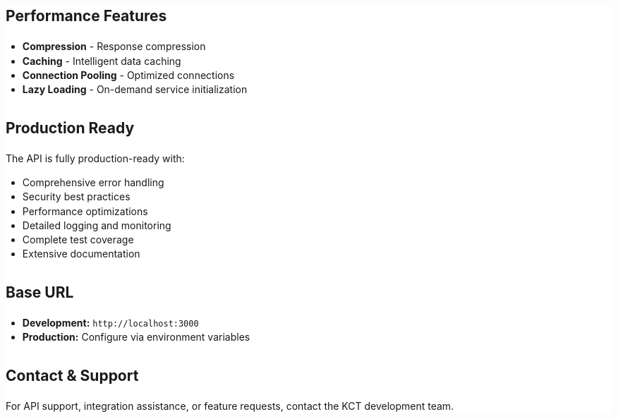 ## Performance Features

- **Compression** - Response compression
- **Caching** - Intelligent data caching
- **Connection Pooling** - Optimized connections
- **Lazy Loading** - On-demand service initialization

## Production Ready

The API is fully production-ready with:
- Comprehensive error handling
- Security best practices
- Performance optimizations
- Detailed logging and monitoring
- Complete test coverage
- Extensive documentation

## Base URL

- **Development:** `http://localhost:3000`
- **Production:** Configure via environment variables

## Contact & Support

For API support, integration assistance, or feature requests, contact the KCT development team.